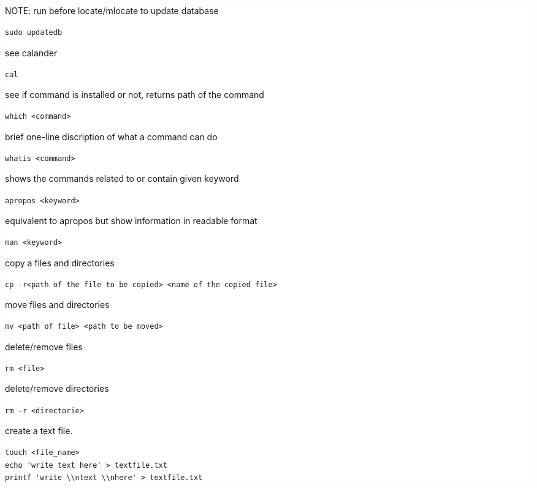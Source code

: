 NOTE: run before locate/mlocate to update database

```
sudo updatedb
```

see calander

```
cal
```

see if command is installed or not, returns path of the command

```
which <command>
```

brief one-line discription of what a command can do

```
whatis <command>
```

shows the commands related to or contain given keyword

```
apropos <keyword>
```

equivalent to apropos but show information in readable format

```
man <keyword>
```

copy a files and directories

```
cp -r<path of the file to be copied> <name of the copied file>
```

move files and directories

```
mv <path of file> <path to be moved>
```

delete/remove files

```
rm <file>
```

delete/remove directories

```
rm -r <directorie>
```

create a text file.

```
touch <file_name>
echo 'write text here' > textfile.txt
printf 'write \\ntext \\nhere' > textfile.txt
```
